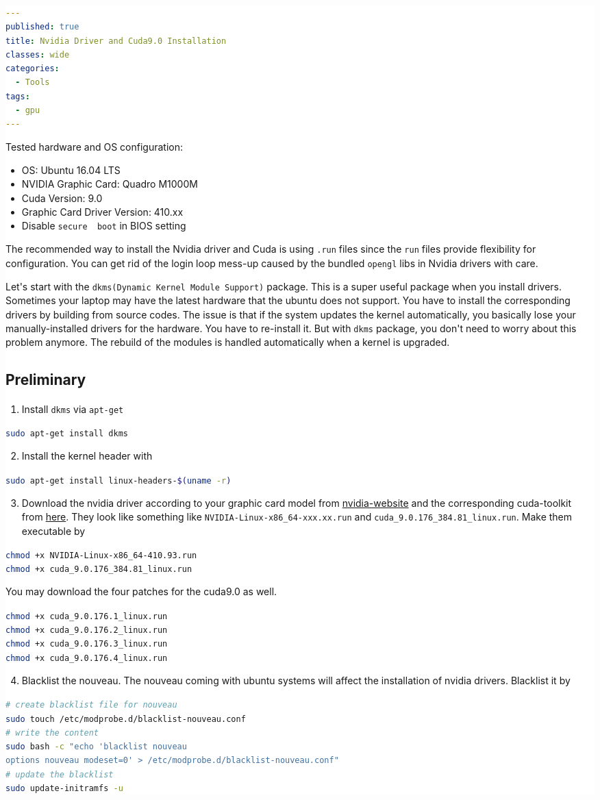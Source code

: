 ```yaml
---
published: true
title: Nvidia Driver and Cuda9.0 Installation
classes: wide
categories:
  - Tools
tags:
  - gpu
---
```


Tested hardware and OS configuration:
* OS: Ubuntu 16.04 LTS
* NVIDIA Graphic Card: Quadro M1000M
* Cuda Version: 9.0
* Graphic Card Driver Version: 410.xx
* Disable `secure  boot` in BIOS setting

The recommended way to install the Nvidia driver and Cuda is using `.run` files since the `run` files provide flexibility for configuration. You can get rid of the login loop mess-up caused by the bundled `opengl` libs in Nvidia drivers with care.

Let's start with the `dkms(Dynamic Kernel Module Support)` package. This is a super useful package when you install drivers. Sometimes your laptop may have the latest hardware that the ubuntu does not support. You have to install the corresponding drivers by building from source codes. The issue is that if the system updates the kernel automatically, you basically lose your manually-installed drivers for the hardware. You have to re-install it. But with `dkms` package, you don't need to worry about this problem anymore. The rebuild of the modules is handled automatically when a kernel is upgraded.

## Preliminary
1.	Install `dkms` via `apt-get`
```bash
sudo apt-get install dkms
```
2.  Install the kernel header with   
```bash
sudo apt-get install linux-headers-$(uname -r)
```
3.	Download the nvidia driver according to your graphic card model from [nvidia-website](https://www.nvidia.com/Download/index.aspx?lang=en-us) and the corresponding cuda-toolkit from [here](https://developer.nvidia.com/cuda-90-download-archive?target_os=Linux&target_arch=x86_64&target_distro=Ubuntu&target_version=1604&target_type=runfilelocal). They look like something like `NVIDIA-Linux-x86_64-xxx.xx.run` and `cuda_9.0.176_384.81_linux.run`. Make them executable by
```bash
chmod +x NVIDIA-Linux-x86_64-410.93.run
chmod +x cuda_9.0.176_384.81_linux.run
```
You may download the four patches for the cuda9.0 as well.
```bash
chmod +x cuda_9.0.176.1_linux.run
chmod +x cuda_9.0.176.2_linux.run
chmod +x cuda_9.0.176.3_linux.run
chmod +x cuda_9.0.176.4_linux.run
```
4.	Blacklist the nouveau. The nouveau coming with ubuntu systems will affect the installation of nvidia drivers. Blacklist it by
```bash
# create blacklist file for nouveau
sudo touch /etc/modprobe.d/blacklist-nouveau.conf
# write the content
sudo bash -c "echo 'blacklist nouveau
options nouveau modeset=0' > /etc/modprobe.d/blacklist-nouveau.conf"
# update the blacklist
sudo update-initramfs -u
```